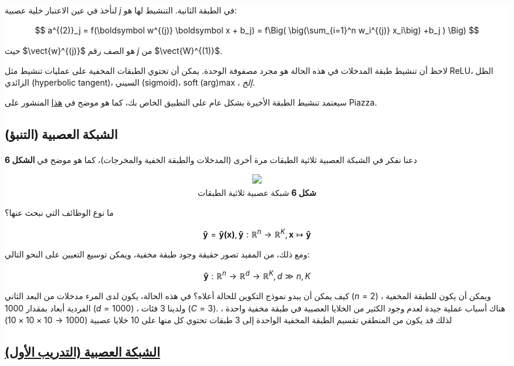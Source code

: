 

لنأخذ في عين الاعتبار خلية عصبية $j$ في الطبقة الثانية. التنشيط لها هو:

$$
a^{(2)}_j = f(\boldsymbol w^{(j)} \boldsymbol x + b_j) = f\Big( \big(\sum_{i=1}^n w_i^{(j)} x_i\big) +b_j ) \Big)
$$



حيث $\vect{w}^{(j)}$ هو الصف رقم $j$ من $\vect{W}^{(1)}$.

لاحظ أن تنشيط طبقة المدخلات في هذه الحالة هو مجرد مصفوفة الوحدة. يمكن أن تحتوي الطبقات المخفية على عمليات تنشيط مثل ReLU، الظل الزائدي (hyperbolic tangent)، السيني (sigmoid)، soft (arg)max ، *إلخ*.

سيعتمد تنشيط الطبقة الأخيرة بشكل عام على التطبيق الخاص بك، كما هو موضح في [هذا](https://piazza.com/class/k5spqaanqk51ks?cid=36) المنشور على Piazza.



## الشبكة العصبية (التنبؤ)



دعنا نفكر في الشبكة العصبية ثلاثية الطبقات مرة أخرى (المدخلات والطبقة الخفية والمخرجات)، كما هو موضح في **الشكل 6**

<center>
<img src="{{site.baseurl}}/images/week02/02-3/2-layer-inference.png" height="250px"/><br>
<b>شكل 6</b> شبكة عصبية ثلاثية الطبقات
</center>


ما نوع الوظائف التي نبحث عنها؟

$$
\boldsymbol {\hat{y}} = \boldsymbol{\hat{y}(x)}, \boldsymbol{\hat{y}}: \mathbb{R}^n \rightarrow \mathbb{R}^K, \boldsymbol{x} \mapsto \boldsymbol{\hat{y}}
$$



ومع ذلك، من المفيد تصور حقيقة وجود طبقة مخفية، ويمكن توسيع التعيين على النحو التالي:

$$
\boldsymbol{\hat{y}}: \mathbb{R}^{n} \rightarrow \mathbb{R}^d \rightarrow \mathbb{R}^K, d \gg n, K
$$



كيف يمكن أن يبدو نموذج التكوين للحالة أعلاه؟ في هذه الحالة، يكون لدى المرء مدخلات من البعد الثاني ($n=2$) ، ويمكن أن يكون للطبقة المخفية الفردية أبعاد بمقدار 1000 ($d = 1000$) ، ولدينا 3 فئات ($C=3$). هناك أسباب عملية جيدة لعدم وجود الكثير من الخلايا العصبية في طبقة مخفية واحدة ، لذلك قد يكون من المنطقي تقسيم الطبقة المخفية الواحدة إلى 3 طبقات تحتوي كل منها على 10 خلايا عصبية ($1000 \rightarrow 10 \times 10 \times 10$)



## [الشبكة العصبية (التدريب الأول)](https://www.youtube.com/watch?v=WAn6lip5oWk&t=822s)
